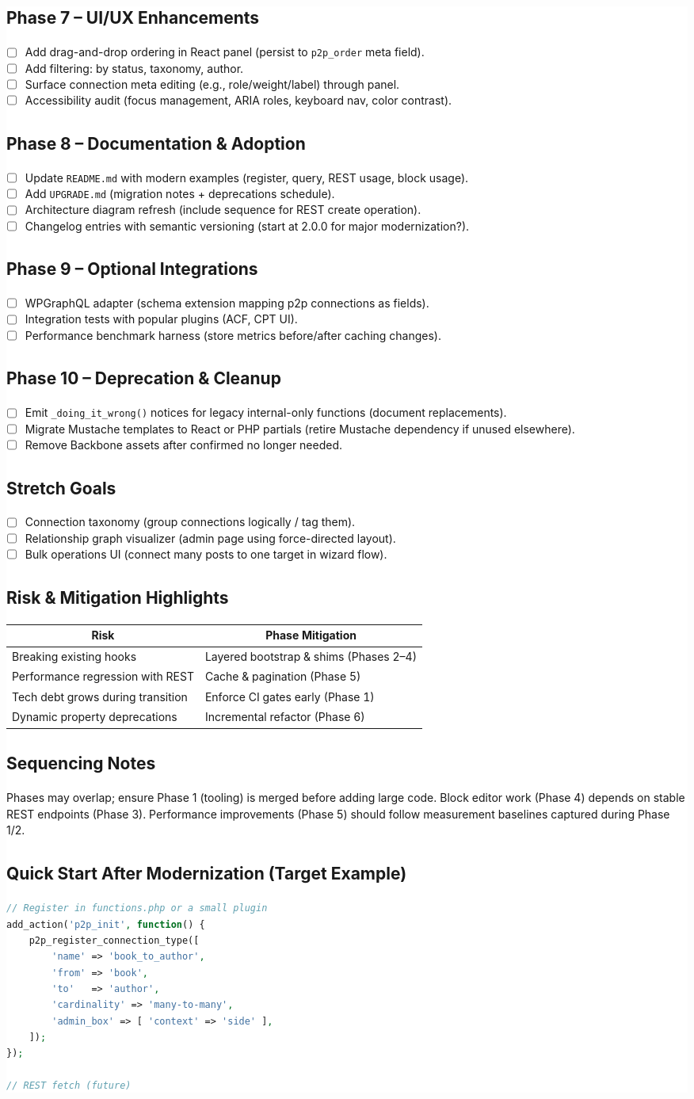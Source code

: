 ## Phase 7 – UI/UX Enhancements
- [ ] Add drag-and-drop ordering in React panel (persist to `p2p_order` meta field).
- [ ] Add filtering: by status, taxonomy, author.
- [ ] Surface connection meta editing (e.g., role/weight/label) through panel.
- [ ] Accessibility audit (focus management, ARIA roles, keyboard nav, color contrast).

## Phase 8 – Documentation & Adoption
- [ ] Update `README.md` with modern examples (register, query, REST usage, block usage).
- [ ] Add `UPGRADE.md` (migration notes + deprecations schedule).
- [ ] Architecture diagram refresh (include sequence for REST create operation).
- [ ] Changelog entries with semantic versioning (start at 2.0.0 for major modernization?).

## Phase 9 – Optional Integrations
- [ ] WPGraphQL adapter (schema extension mapping p2p connections as fields).
- [ ] Integration tests with popular plugins (ACF, CPT UI).
- [ ] Performance benchmark harness (store metrics before/after caching changes).

## Phase 10 – Deprecation & Cleanup
- [ ] Emit `_doing_it_wrong()` notices for legacy internal-only functions (document replacements).
- [ ] Migrate Mustache templates to React or PHP partials (retire Mustache dependency if unused elsewhere).
- [ ] Remove Backbone assets after confirmed no longer needed.

## Stretch Goals
- [ ] Connection taxonomy (group connections logically / tag them).
- [ ] Relationship graph visualizer (admin page using force-directed layout). 
- [ ] Bulk operations UI (connect many posts to one target in wizard flow).

## Risk & Mitigation Highlights
| Risk | Phase Mitigation |
|------|------------------|
| Breaking existing hooks | Layered bootstrap & shims (Phases 2–4) |
| Performance regression with REST | Cache & pagination (Phase 5) |
| Tech debt grows during transition | Enforce CI gates early (Phase 1) |
| Dynamic property deprecations | Incremental refactor (Phase 6) |

## Sequencing Notes
Phases may overlap; ensure Phase 1 (tooling) is merged before adding large code. Block editor work (Phase 4) depends on stable REST endpoints (Phase 3). Performance improvements (Phase 5) should follow measurement baselines captured during Phase 1/2.

## Quick Start After Modernization (Target Example)
```php
// Register in functions.php or a small plugin
add_action('p2p_init', function() {
    p2p_register_connection_type([
        'name' => 'book_to_author',
        'from' => 'book',
        'to'   => 'author',
        'cardinality' => 'many-to-many',
        'admin_box' => [ 'context' => 'side' ],
    ]);
});

// REST fetch (future)
```